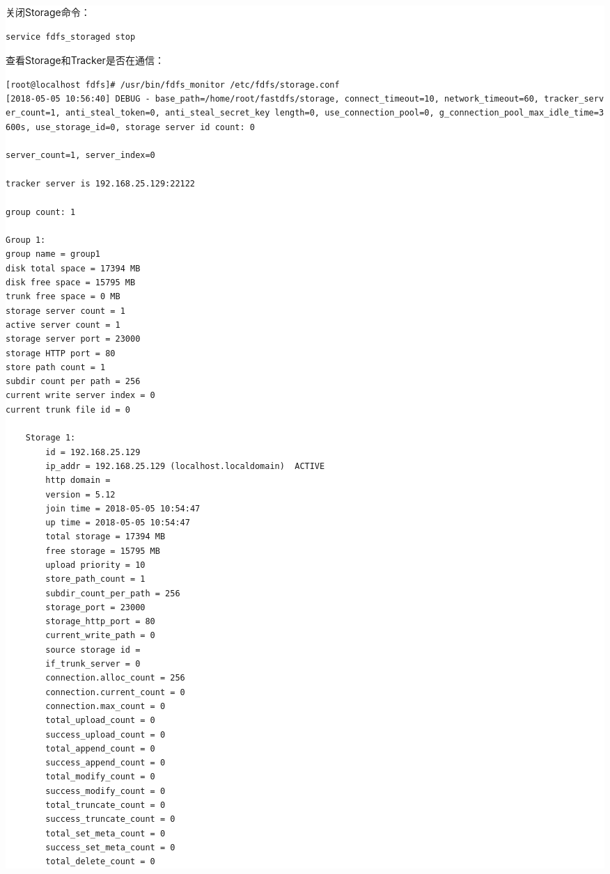 关闭Storage命令：

```
service fdfs_storaged stop
```

查看Storage和Tracker是否在通信：

```
[root@localhost fdfs]# /usr/bin/fdfs_monitor /etc/fdfs/storage.conf
[2018-05-05 10:56:40] DEBUG - base_path=/home/root/fastdfs/storage, connect_timeout=10, network_timeout=60, tracker_server_count=1, anti_steal_token=0, anti_steal_secret_key length=0, use_connection_pool=0, g_connection_pool_max_idle_time=3600s, use_storage_id=0, storage server id count: 0

server_count=1, server_index=0

tracker server is 192.168.25.129:22122

group count: 1

Group 1:
group name = group1
disk total space = 17394 MB
disk free space = 15795 MB
trunk free space = 0 MB
storage server count = 1
active server count = 1
storage server port = 23000
storage HTTP port = 80
store path count = 1
subdir count per path = 256
current write server index = 0
current trunk file id = 0

	Storage 1:
		id = 192.168.25.129
		ip_addr = 192.168.25.129 (localhost.localdomain)  ACTIVE
		http domain = 
		version = 5.12
		join time = 2018-05-05 10:54:47
		up time = 2018-05-05 10:54:47
		total storage = 17394 MB
		free storage = 15795 MB
		upload priority = 10
		store_path_count = 1
		subdir_count_per_path = 256
		storage_port = 23000
		storage_http_port = 80
		current_write_path = 0
		source storage id = 
		if_trunk_server = 0
		connection.alloc_count = 256
		connection.current_count = 0
		connection.max_count = 0
		total_upload_count = 0
		success_upload_count = 0
		total_append_count = 0
		success_append_count = 0
		total_modify_count = 0
		success_modify_count = 0
		total_truncate_count = 0
		success_truncate_count = 0
		total_set_meta_count = 0
		success_set_meta_count = 0
		total_delete_count = 0
```